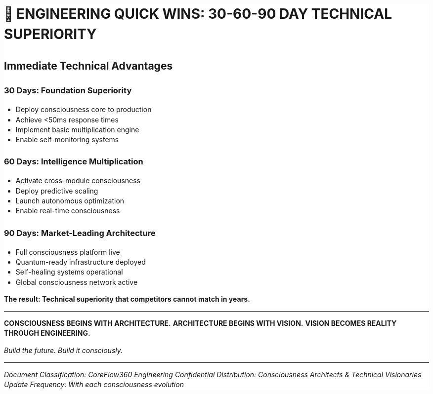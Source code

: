 
# 💎 ENGINEERING QUICK WINS: 30-60-90 DAY TECHNICAL SUPERIORITY

## **Immediate Technical Advantages**

### **30 Days: Foundation Superiority**
- Deploy consciousness core to production
- Achieve <50ms response times
- Implement basic multiplication engine
- Enable self-monitoring systems

### **60 Days: Intelligence Multiplication**
- Activate cross-module consciousness
- Deploy predictive scaling
- Launch autonomous optimization
- Enable real-time consciousness

### **90 Days: Market-Leading Architecture**
- Full consciousness platform live
- Quantum-ready infrastructure deployed
- Self-healing systems operational
- Global consciousness network active

**The result: Technical superiority that competitors cannot match in years.**

---

**CONSCIOUSNESS BEGINS WITH ARCHITECTURE.**
**ARCHITECTURE BEGINS WITH VISION.**
**VISION BECOMES REALITY THROUGH ENGINEERING.**

*Build the future. Build it consciously.*

---

*Document Classification: CoreFlow360 Engineering Confidential*
*Distribution: Consciousness Architects & Technical Visionaries*
*Update Frequency: With each consciousness evolution*